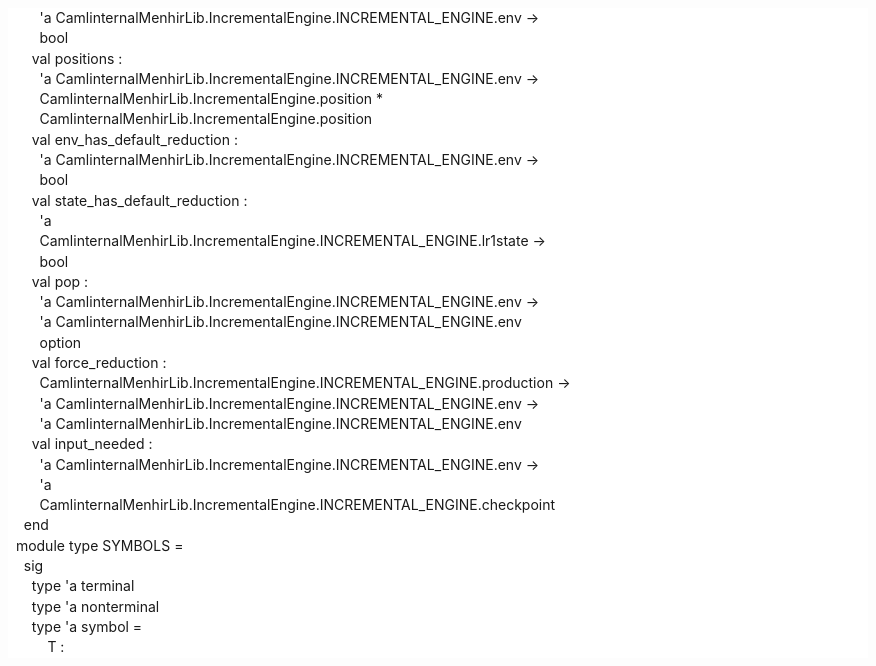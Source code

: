 &nbsp;&nbsp;&nbsp;&nbsp;&nbsp;&nbsp;&nbsp;&nbsp;<span class="keywordsign">'</span>a&nbsp;<span class="constructor">CamlinternalMenhirLib</span>.<span class="constructor">IncrementalEngine</span>.<span class="constructor">INCREMENTAL_ENGINE</span>.env&nbsp;<span class="keywordsign">-&gt;</span><br>
&nbsp;&nbsp;&nbsp;&nbsp;&nbsp;&nbsp;&nbsp;&nbsp;bool<br>
&nbsp;&nbsp;&nbsp;&nbsp;&nbsp;&nbsp;<span class="keyword">val</span>&nbsp;positions&nbsp;:<br>
&nbsp;&nbsp;&nbsp;&nbsp;&nbsp;&nbsp;&nbsp;&nbsp;<span class="keywordsign">'</span>a&nbsp;<span class="constructor">CamlinternalMenhirLib</span>.<span class="constructor">IncrementalEngine</span>.<span class="constructor">INCREMENTAL_ENGINE</span>.env&nbsp;<span class="keywordsign">-&gt;</span><br>
&nbsp;&nbsp;&nbsp;&nbsp;&nbsp;&nbsp;&nbsp;&nbsp;<span class="constructor">CamlinternalMenhirLib</span>.<span class="constructor">IncrementalEngine</span>.position&nbsp;*<br>
&nbsp;&nbsp;&nbsp;&nbsp;&nbsp;&nbsp;&nbsp;&nbsp;<span class="constructor">CamlinternalMenhirLib</span>.<span class="constructor">IncrementalEngine</span>.position<br>
&nbsp;&nbsp;&nbsp;&nbsp;&nbsp;&nbsp;<span class="keyword">val</span>&nbsp;env_has_default_reduction&nbsp;:<br>
&nbsp;&nbsp;&nbsp;&nbsp;&nbsp;&nbsp;&nbsp;&nbsp;<span class="keywordsign">'</span>a&nbsp;<span class="constructor">CamlinternalMenhirLib</span>.<span class="constructor">IncrementalEngine</span>.<span class="constructor">INCREMENTAL_ENGINE</span>.env&nbsp;<span class="keywordsign">-&gt;</span><br>
&nbsp;&nbsp;&nbsp;&nbsp;&nbsp;&nbsp;&nbsp;&nbsp;bool<br>
&nbsp;&nbsp;&nbsp;&nbsp;&nbsp;&nbsp;<span class="keyword">val</span>&nbsp;state_has_default_reduction&nbsp;:<br>
&nbsp;&nbsp;&nbsp;&nbsp;&nbsp;&nbsp;&nbsp;&nbsp;<span class="keywordsign">'</span>a<br>
&nbsp;&nbsp;&nbsp;&nbsp;&nbsp;&nbsp;&nbsp;&nbsp;<span class="constructor">CamlinternalMenhirLib</span>.<span class="constructor">IncrementalEngine</span>.<span class="constructor">INCREMENTAL_ENGINE</span>.lr1state&nbsp;<span class="keywordsign">-&gt;</span><br>
&nbsp;&nbsp;&nbsp;&nbsp;&nbsp;&nbsp;&nbsp;&nbsp;bool<br>
&nbsp;&nbsp;&nbsp;&nbsp;&nbsp;&nbsp;<span class="keyword">val</span>&nbsp;pop&nbsp;:<br>
&nbsp;&nbsp;&nbsp;&nbsp;&nbsp;&nbsp;&nbsp;&nbsp;<span class="keywordsign">'</span>a&nbsp;<span class="constructor">CamlinternalMenhirLib</span>.<span class="constructor">IncrementalEngine</span>.<span class="constructor">INCREMENTAL_ENGINE</span>.env&nbsp;<span class="keywordsign">-&gt;</span><br>
&nbsp;&nbsp;&nbsp;&nbsp;&nbsp;&nbsp;&nbsp;&nbsp;<span class="keywordsign">'</span>a&nbsp;<span class="constructor">CamlinternalMenhirLib</span>.<span class="constructor">IncrementalEngine</span>.<span class="constructor">INCREMENTAL_ENGINE</span>.env<br>
&nbsp;&nbsp;&nbsp;&nbsp;&nbsp;&nbsp;&nbsp;&nbsp;option<br>
&nbsp;&nbsp;&nbsp;&nbsp;&nbsp;&nbsp;<span class="keyword">val</span>&nbsp;force_reduction&nbsp;:<br>
&nbsp;&nbsp;&nbsp;&nbsp;&nbsp;&nbsp;&nbsp;&nbsp;<span class="constructor">CamlinternalMenhirLib</span>.<span class="constructor">IncrementalEngine</span>.<span class="constructor">INCREMENTAL_ENGINE</span>.production&nbsp;<span class="keywordsign">-&gt;</span><br>
&nbsp;&nbsp;&nbsp;&nbsp;&nbsp;&nbsp;&nbsp;&nbsp;<span class="keywordsign">'</span>a&nbsp;<span class="constructor">CamlinternalMenhirLib</span>.<span class="constructor">IncrementalEngine</span>.<span class="constructor">INCREMENTAL_ENGINE</span>.env&nbsp;<span class="keywordsign">-&gt;</span><br>
&nbsp;&nbsp;&nbsp;&nbsp;&nbsp;&nbsp;&nbsp;&nbsp;<span class="keywordsign">'</span>a&nbsp;<span class="constructor">CamlinternalMenhirLib</span>.<span class="constructor">IncrementalEngine</span>.<span class="constructor">INCREMENTAL_ENGINE</span>.env<br>
&nbsp;&nbsp;&nbsp;&nbsp;&nbsp;&nbsp;<span class="keyword">val</span>&nbsp;input_needed&nbsp;:<br>
&nbsp;&nbsp;&nbsp;&nbsp;&nbsp;&nbsp;&nbsp;&nbsp;<span class="keywordsign">'</span>a&nbsp;<span class="constructor">CamlinternalMenhirLib</span>.<span class="constructor">IncrementalEngine</span>.<span class="constructor">INCREMENTAL_ENGINE</span>.env&nbsp;<span class="keywordsign">-&gt;</span><br>
&nbsp;&nbsp;&nbsp;&nbsp;&nbsp;&nbsp;&nbsp;&nbsp;<span class="keywordsign">'</span>a<br>
&nbsp;&nbsp;&nbsp;&nbsp;&nbsp;&nbsp;&nbsp;&nbsp;<span class="constructor">CamlinternalMenhirLib</span>.<span class="constructor">IncrementalEngine</span>.<span class="constructor">INCREMENTAL_ENGINE</span>.checkpoint<br>
&nbsp;&nbsp;&nbsp;&nbsp;<span class="keyword">end</span><br>
&nbsp;&nbsp;<span class="keyword">module</span>&nbsp;<span class="keyword">type</span>&nbsp;<span class="constructor">SYMBOLS</span>&nbsp;=<br>
&nbsp;&nbsp;&nbsp;&nbsp;<span class="keyword">sig</span><br>
&nbsp;&nbsp;&nbsp;&nbsp;&nbsp;&nbsp;<span class="keyword">type</span>&nbsp;<span class="keywordsign">'</span>a&nbsp;terminal<br>
&nbsp;&nbsp;&nbsp;&nbsp;&nbsp;&nbsp;<span class="keyword">type</span>&nbsp;<span class="keywordsign">'</span>a&nbsp;nonterminal<br>
&nbsp;&nbsp;&nbsp;&nbsp;&nbsp;&nbsp;<span class="keyword">type</span>&nbsp;<span class="keywordsign">'</span>a&nbsp;symbol&nbsp;=<br>
&nbsp;&nbsp;&nbsp;&nbsp;&nbsp;&nbsp;&nbsp;&nbsp;&nbsp;&nbsp;<span class="constructor">T</span>&nbsp;:<br>